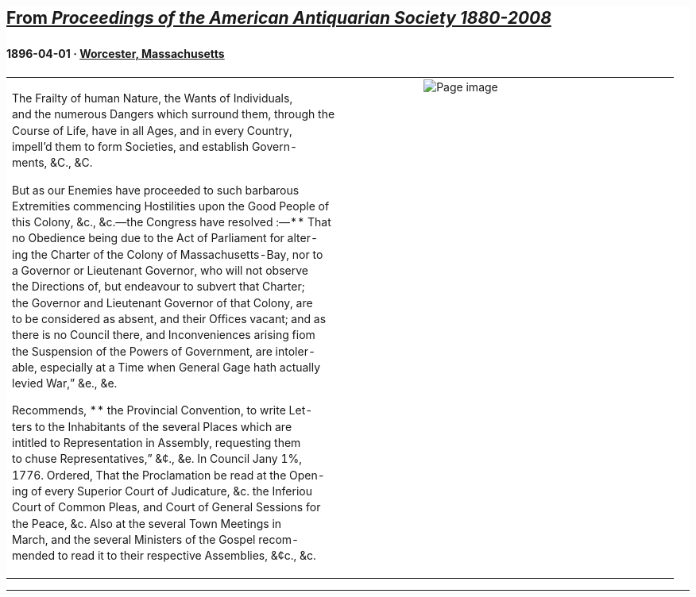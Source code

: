 ## [From _Proceedings of the American Antiquarian Society 1880-2008_](https://archive.org/details/sim_american-antiquarian-society-proceedings_april-1896-april-1897_11/page/n510/mode/1up?view=theater)

#### 1896-04-01 &middot; [Worcester, Massachusetts](http://dbpedia.org/resource/Worcester%2C_Massachusetts)

<table style="width: 100%;"><tr><td style="width: 50%">

  
  
The Frailty of human Nature, the Wants of Individuals,  
and the numerous Dangers which surround them, through the  
Course of Life, have in all Ages, and in every Country,  
impell’d them to form Societies, and establish Govern-  
ments, &amp;C., &amp;C.  
  
But as our Enemies have proceeded to such barbarous  
Extremities commencing Hostilities upon the Good People of  
this Colony, &amp;c., &amp;c.—the Congress have resolved :—** That  
no Obedience being due to the Act of Parliament for alter-  
ing the Charter of the Colony of Massachusetts-Bay, nor to  
a Governor or Lieutenant Governor, who will not observe  
the Directions of, but endeavour to subvert that Charter;  
the Governor and Lieutenant Governor of that Colony, are  
to be considered as absent, and their Offices vacant; and as  
there is no Council there, and Inconveniences arising fiom  
the Suspension of the Powers of Government, are intoler-  
able, especially at a Time when General Gage hath actually  
levied War,” &amp;e., &amp;e.  
  
Recommends, ** the Provincial Convention, to write Let-  
ters to the Inhabitants of the several Places which are  
intitled to Representation in Assembly, requesting them  
to chuse Representatives,” &amp;¢., &amp;e. In Council Jany 1%,  
1776. Ordered, That the Proclamation be read at the Open-  
ing of every Superior Court of Judicature, &amp;c. the Inferiou  
Court of Common Pleas, and Court of General Sessions for  
the Peace, &amp;c. Also at the several Town Meetings in  
March, and the several Ministers of the Gospel recom-  
mended to read it to their respective Assemblies, &amp;¢c., &amp;c.
</td><td style="width: 50%; max-height: 75%; margin: auto; display: block;">
<img alt="Page image" src="https://iiif.archive.org/image/iiif/2/sim_american-antiquarian-society-proceedings_april-1896-april-1897_11%2Fsim_american-antiquarian-society-proceedings_april-1896-april-1897_11_jp2.zip%2Fsim_american-antiquarian-society-proceedings_april-1896-april-1897_11_jp2%2Fsim_american-antiquarian-society-proceedings_april-1896-april-1897_11_0510.jp2/pct:20.21604938271605,26.658536585365855,53.08641975308642,43.0/,600/0/default.jpg"/>
</td>
</tr></table>

---

